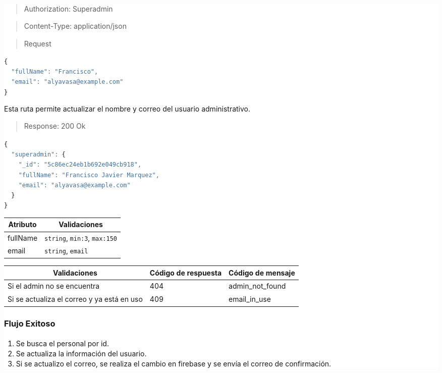 > Authorization: Superadmin

> Content-Type: application/json

> Request

```javascript
{
  "fullName": "Francisco",
  "email": "alyavasa@example.com"
}
```

Esta ruta permite actualizar el nombre y correo del usuario administrativo.

> Response: 200 Ok

```javascript
{
  "superadmin": {
    "_id": "5c86ec24eb1b692e049cb918",
    "fullName": "Francisco Javier Marquez",
    "email": "alyavasa@example.com"
  }
}
```

Atributo | Validaciones
---------- | -------
fullName | ``string``, ``min:3``, ``max:150``
email  | ``string``, ``email``

Validaciones | Código de respuesta | Código de mensaje
---------- | ------------------ | -----------
Si el admin no se encuentra | 404 | admin_not_found
Si se actualiza el correo y ya está en uso | 409 | email_in_use

### Flujo Exitoso

1. Se busca el personal por id.
2. Se actualiza la información del usuario.
2. Si se actualizo el correo, se realiza el cambio en firebase y se envía el correo de confirmación.
